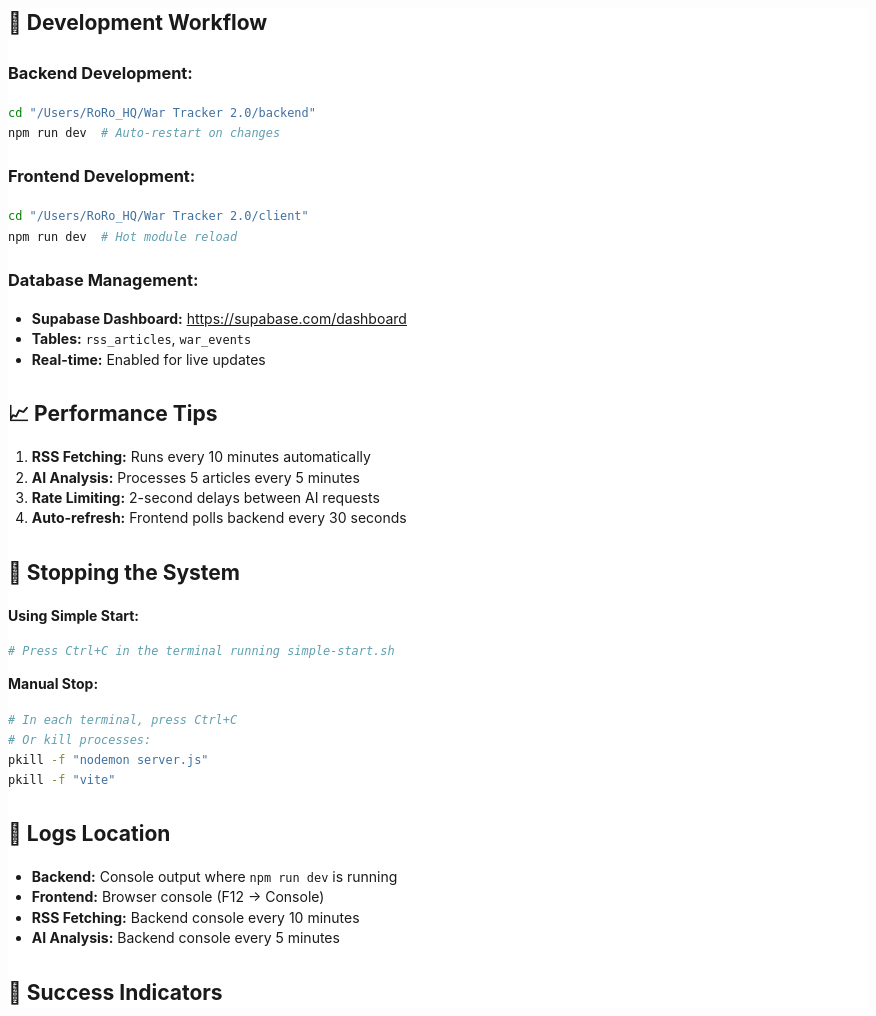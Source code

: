 ## 🔄 Development Workflow

### Backend Development:
```bash
cd "/Users/RoRo_HQ/War Tracker 2.0/backend"
npm run dev  # Auto-restart on changes
```

### Frontend Development:
```bash
cd "/Users/RoRo_HQ/War Tracker 2.0/client"
npm run dev  # Hot module reload
```

### Database Management:
- **Supabase Dashboard:** https://supabase.com/dashboard
- **Tables:** `rss_articles`, `war_events`
- **Real-time:** Enabled for live updates

## 📈 Performance Tips

1. **RSS Fetching:** Runs every 10 minutes automatically
2. **AI Analysis:** Processes 5 articles every 5 minutes
3. **Rate Limiting:** 2-second delays between AI requests
4. **Auto-refresh:** Frontend polls backend every 30 seconds

## 🛑 Stopping the System

**Using Simple Start:**
```bash
# Press Ctrl+C in the terminal running simple-start.sh
```

**Manual Stop:**
```bash
# In each terminal, press Ctrl+C
# Or kill processes:
pkill -f "nodemon server.js"
pkill -f "vite"
```

## 📝 Logs Location

- **Backend:** Console output where `npm run dev` is running
- **Frontend:** Browser console (F12 → Console)
- **RSS Fetching:** Backend console every 10 minutes
- **AI Analysis:** Backend console every 5 minutes

## 🎯 Success Indicators
